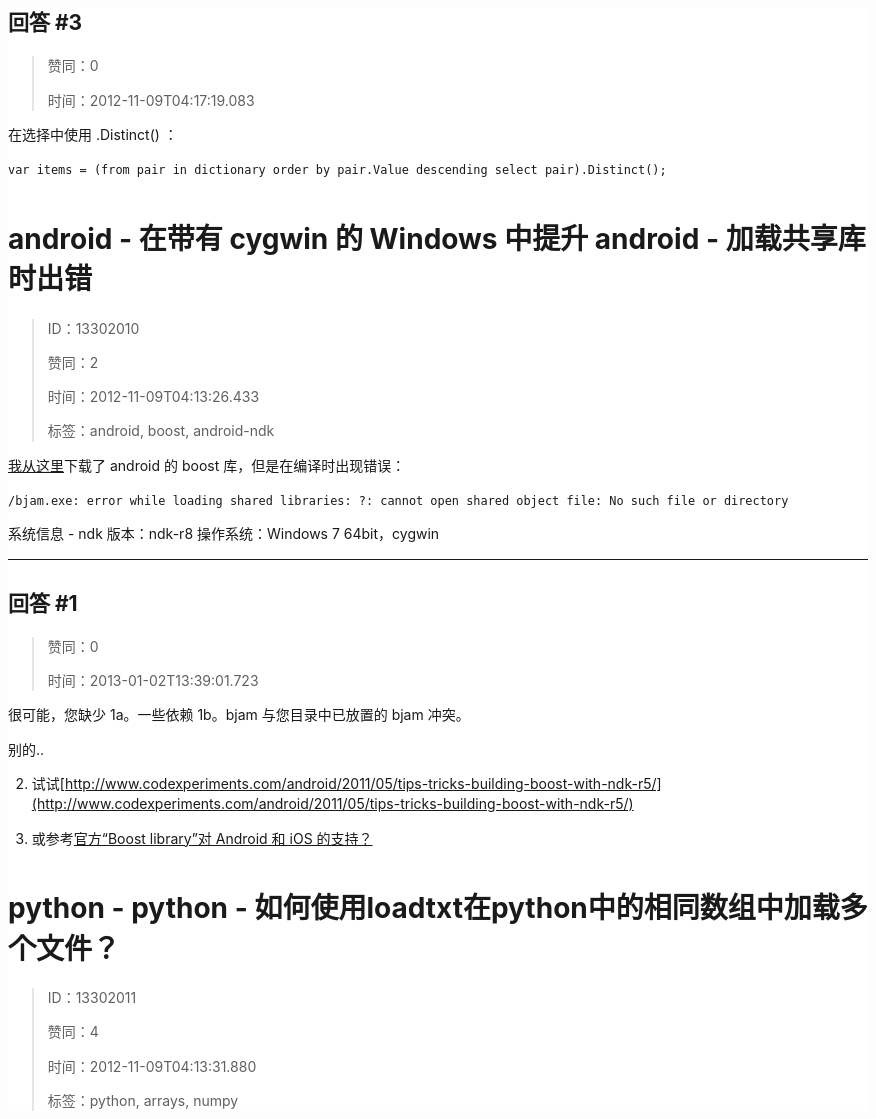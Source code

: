 ## 回答 #3

> 赞同：0
> 
> 时间：2012-11-09T04:17:19.083

在选择中使用 .Distinct() ：

`var items = (from pair in dictionary order by pair.Value descending select pair).Distinct();`

# android - 在带有 cygwin 的 Windows 中提升 android - 加载共享库时出错

> ID：13302010
> 
> 赞同：2
> 
> 时间：2012-11-09T04:13:26.433
> 
> 标签：android, boost, android-ndk

[我从这里](https://github.com/MysticTreeGames/Boost-for-Android)下载了 android 的 boost 库，但是在编译时出现错误：

```
/bjam.exe: error while loading shared libraries: ?: cannot open shared object file: No such file or directory 
```

系统信息 - ndk 版本：ndk-r8 操作系统：Windows 7 64bit，cygwin

* * *

## 回答 #1

> 赞同：0
> 
> 时间：2013-01-02T13:39:01.723

很可能，您缺少 1a。一些依赖 1b。bjam 与您目录中已放置的 bjam 冲突。

别的..

2.  试试[http://www.codexperiments.com/android/2011/05/tips-tricks-building-boost-with-ndk-r5/](http://www.codexperiments.com/android/2011/05/tips-tricks-building-boost-with-ndk-r5/)

3.  或参考[官方“Boost library”对 Android 和 iOS 的支持？](https://stackoverflow.com/questions/14036311/official-boost-library-support-for-android-and-ios/14054565#14054565)

# python - python - 如何使用loadtxt在python中的相同数组中加载多个文件？

> ID：13302011
> 
> 赞同：4
> 
> 时间：2012-11-09T04:13:31.880
> 
> 标签：python, arrays, numpy
